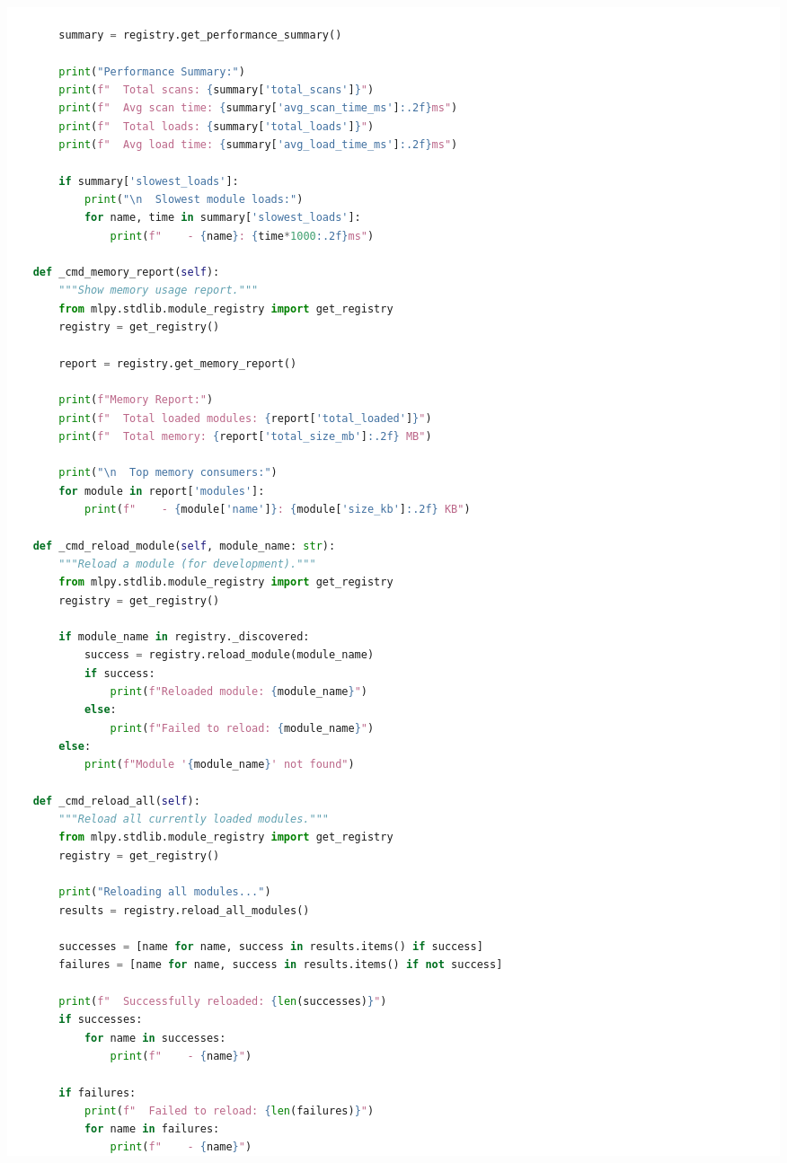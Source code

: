 ```python

        summary = registry.get_performance_summary()

        print("Performance Summary:")
        print(f"  Total scans: {summary['total_scans']}")
        print(f"  Avg scan time: {summary['avg_scan_time_ms']:.2f}ms")
        print(f"  Total loads: {summary['total_loads']}")
        print(f"  Avg load time: {summary['avg_load_time_ms']:.2f}ms")

        if summary['slowest_loads']:
            print("\n  Slowest module loads:")
            for name, time in summary['slowest_loads']:
                print(f"    - {name}: {time*1000:.2f}ms")

    def _cmd_memory_report(self):
        """Show memory usage report."""
        from mlpy.stdlib.module_registry import get_registry
        registry = get_registry()

        report = registry.get_memory_report()

        print(f"Memory Report:")
        print(f"  Total loaded modules: {report['total_loaded']}")
        print(f"  Total memory: {report['total_size_mb']:.2f} MB")

        print("\n  Top memory consumers:")
        for module in report['modules']:
            print(f"    - {module['name']}: {module['size_kb']:.2f} KB")

    def _cmd_reload_module(self, module_name: str):
        """Reload a module (for development)."""
        from mlpy.stdlib.module_registry import get_registry
        registry = get_registry()

        if module_name in registry._discovered:
            success = registry.reload_module(module_name)
            if success:
                print(f"Reloaded module: {module_name}")
            else:
                print(f"Failed to reload: {module_name}")
        else:
            print(f"Module '{module_name}' not found")

    def _cmd_reload_all(self):
        """Reload all currently loaded modules."""
        from mlpy.stdlib.module_registry import get_registry
        registry = get_registry()

        print("Reloading all modules...")
        results = registry.reload_all_modules()

        successes = [name for name, success in results.items() if success]
        failures = [name for name, success in results.items() if not success]

        print(f"  Successfully reloaded: {len(successes)}")
        if successes:
            for name in successes:
                print(f"    - {name}")

        if failures:
            print(f"  Failed to reload: {len(failures)}")
            for name in failures:
                print(f"    - {name}")
```